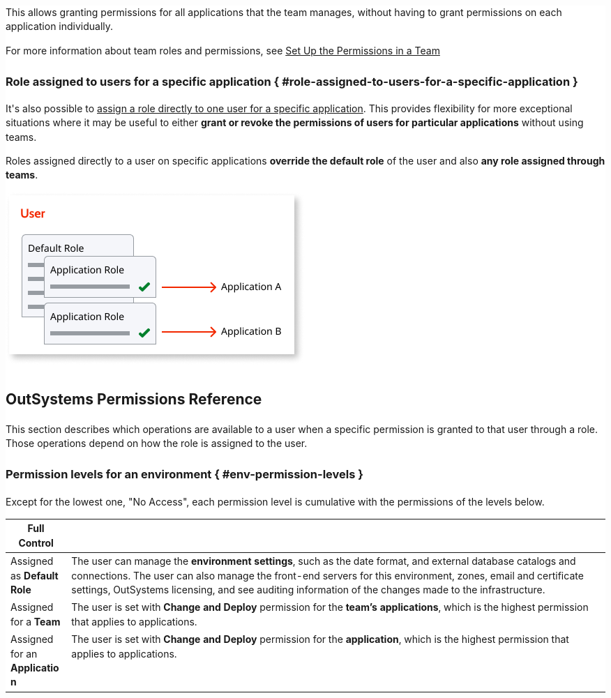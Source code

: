 This allows granting permissions for all applications that the team manages, without having to grant permissions on each application individually.

For more information about team roles and permissions, see [Set Up the Permissions in a Team](setup-team-permissions.md)

### Role assigned to users for a specific application { #role-assigned-to-users-for-a-specific-application }

It's also possible to [assign a role directly to one user for a specific application](create-an-it-role.md#assign-a-role-to-a-user-for-a-specific-application). This provides flexibility for more exceptional situations where it may be useful to either **grant or revoke the permissions of users for particular applications** without using teams.

Roles assigned directly to a user on specific applications **override the default role** of the user and also **any role assigned through teams**.

![Image illustrating the assignment of roles to IT users for a specific application in OutSystems](images/about-permission-levels-4.png "Application-Specific Role Assignment in OutSystems")

## OutSystems Permissions Reference

This section describes which operations are available to a user when a specific permission is granted to that user through a role. Those operations depend on how the role is assigned to the user.

### Permission levels for an environment { #env-permission-levels }

Except for the lowest one, "No Access", each permission level is cumulative with the permissions of the levels below.

Full Control |  |
---------|----------
Assigned as **Default Role** | The user can manage the **environment settings**, such as the date format, and external database catalogs and connections. The user can also manage the front-end servers for this environment, zones, email and certificate settings, OutSystems licensing, and see auditing information of the changes made to the infrastructure.
Assigned for a **Team** | The user is set with **Change and Deploy** permission for the **team’s applications**, which is the highest permission that applies to applications.
Assigned for an **Application** | The user is set with **Change and Deploy** permission for the **application**, which is the highest permission that applies to applications.
